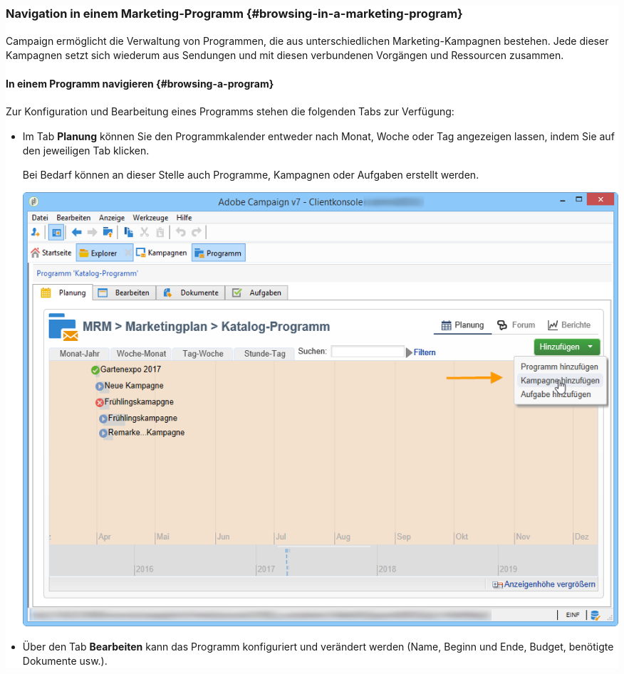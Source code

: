 ### Navigation in einem Marketing-Programm {#browsing-in-a-marketing-program}

Campaign ermöglicht die Verwaltung von Programmen, die aus unterschiedlichen Marketing-Kampagnen bestehen. Jede dieser Kampagnen setzt sich wiederum aus Sendungen und mit diesen verbundenen Vorgängen und Ressourcen zusammen.

#### In einem Programm navigieren {#browsing-a-program}

Zur Konfiguration und Bearbeitung eines Programms stehen die folgenden Tabs zur Verfügung:

* Im Tab **Planung** können Sie den Programmkalender entweder nach Monat, Woche oder Tag angezeigen lassen, indem Sie auf den jeweiligen Tab klicken.

   Bei Bedarf können an dieser Stelle auch Programme, Kampagnen oder Aufgaben erstellt werden.

   ![](assets/s_ncs_user_interface_campaign02.png)

* Über den Tab **Bearbeiten** kann das Programm konfiguriert und verändert werden (Name, Beginn und Ende, Budget, benötigte Dokumente usw.).

